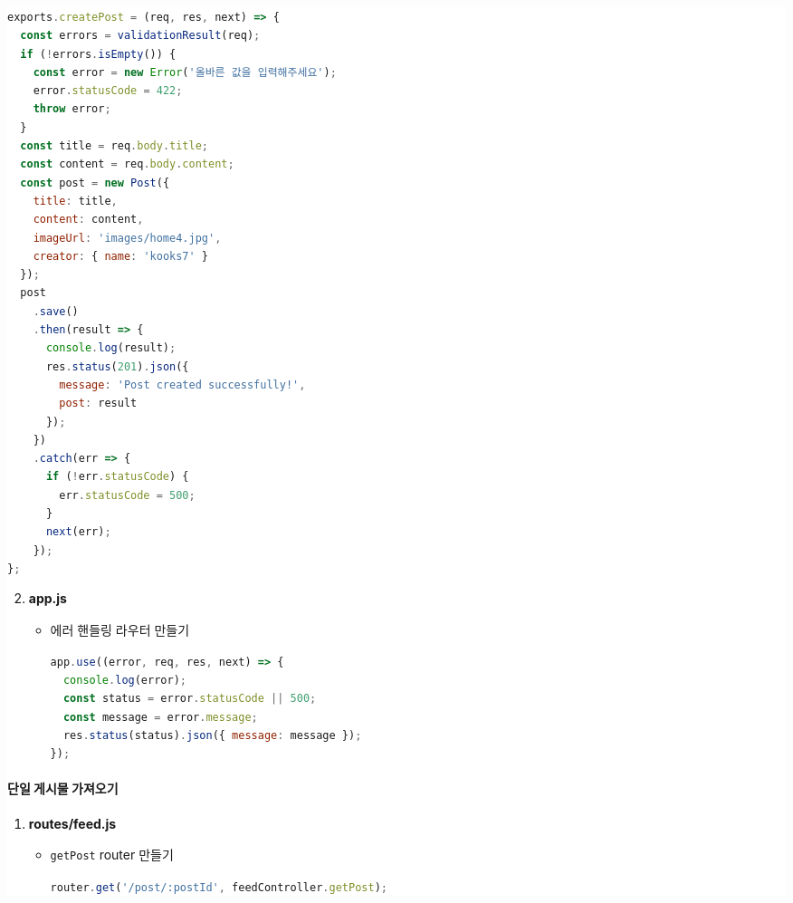    ```javascript
   exports.createPost = (req, res, next) => {
     const errors = validationResult(req);
     if (!errors.isEmpty()) {
       const error = new Error('올바른 값을 입력해주세요');
       error.statusCode = 422;
       throw error;
     }
     const title = req.body.title;
     const content = req.body.content;
     const post = new Post({
       title: title,
       content: content,
       imageUrl: 'images/home4.jpg',
       creator: { name: 'kooks7' }
     });
     post
       .save()
       .then(result => {
         console.log(result);
         res.status(201).json({
           message: 'Post created successfully!',
           post: result
         });
       })
       .catch(err => {
         if (!err.statusCode) {
           err.statusCode = 500;
         }
         next(err);
       });
   };
   ```

2. **app.js**

   * 에러 핸들링 라우터 만들기

     ```javascript
     app.use((error, req, res, next) => {
       console.log(error);
       const status = error.statusCode || 500;
       const message = error.message;
       res.status(status).json({ message: message });
     });
     ```


#### 단일 게시물 가져오기

1. **routes/feed.js**

   * `getPost` router 만들기

     ```javascript
     router.get('/post/:postId', feedController.getPost);
     ```

